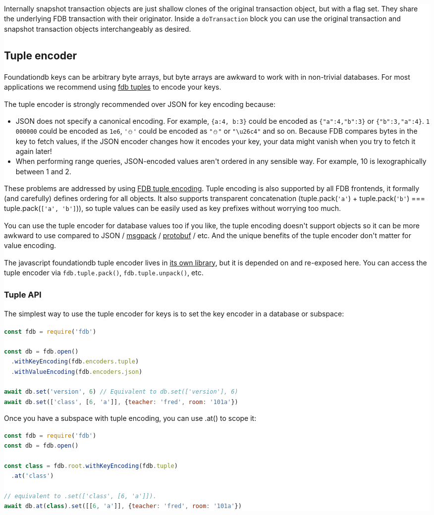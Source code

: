 Internally snapshot transaction objects are just shallow clones of the original transaction object, but with a flag set. They share the underlying FDB transaction with their originator. Inside a `doTransaction` block you can use the original transaction and snapshot transaction objects interchangeably as desired.


## Tuple encoder

Foundationdb keys can be arbitrary byte arrays, but byte arrays are awkward to work with in non-trivial databases. For most applications we recommend using [fdb tuples](https://apple.github.io/foundationdb/data-modeling.html#tuples) to encode your keys.

The tuple encoder is strongly recommended over JSON for key encoding because:

- JSON does not specify a canonical encoding. For example, `{a:4, b:3}` could be encoded as `{"a":4,"b":3}` or `{"b":3,"a":4}`. `1000000` could be encoded as `1e6`, `'⛄️'` could be encoded as `"⛄️"` or `"\u26c4"` and so on. Because FDB compares bytes in the key to fetch values, if the JSON encoder changes how it encodes your key, your data might vanish when you try to fetch it again later!
- When performing range queries, JSON-encoded values aren't ordered in any sensible way. For example, 10 is lexographically between 1 and 2.

These problems are addressed by using [FDB tuple encoding](https://apple.github.io/foundationdb/data-modeling.html#tuples). Tuple encoding is also supported by all FDB frontends, it formally (and carefully) defines ordering for all objects. It also supports transparent concatenation (tuple.pack(`'a'`) + tuple.pack(`'b'`) === tuple.pack(`['a', 'b']`)), so tuple values can be easily used as key prefixes without worrying too much.

You can use the tuple encoder for database values too if you like, the tuple encoding doesn't support objects so it can be more awkward to use compared to JSON / [msgpack](https://msgpack.org/index.html) / [protobuf](https://developers.google.com/protocol-buffers) / etc. And the unique benefits of the tuple encoder don't matter for value encoding.

The javascript foundationdb tuple encoder lives in [its own library](https://github.com/josephg/fdb-tuple), but it is depended on and re-exposed here. You can access the tuple encoder via `fdb.tuple.pack()`, `fdb.tuple.unpack()`, etc.

### Tuple API

The simplest way to use the tuple encoder for keys is to set the key encoder in a database or subspace:

```javascript
const fdb = require('fdb')

const db = fdb.open()
  .withKeyEncoding(fdb.encoders.tuple)
  .withValueEncoding(fdb.encoders.json)

await db.set('version', 6) // Equivalent to db.set(['version'], 6)
await db.set(['class', [6, 'a']], {teacher: 'fred', room: '101a'})
```

Once you have a subspace with tuple encoding, you can use .at() to scope it:

```javascript
const fdb = require('fdb')
const db = fdb.open()

const class = fdb.root.withKeyEncoding(fdb.tuple)
  .at('class')

// equivalent to .set(['class', [6, 'a']]).
await db.at(class).set([[6, 'a']], {teacher: 'fred', room: '101a'})
```
